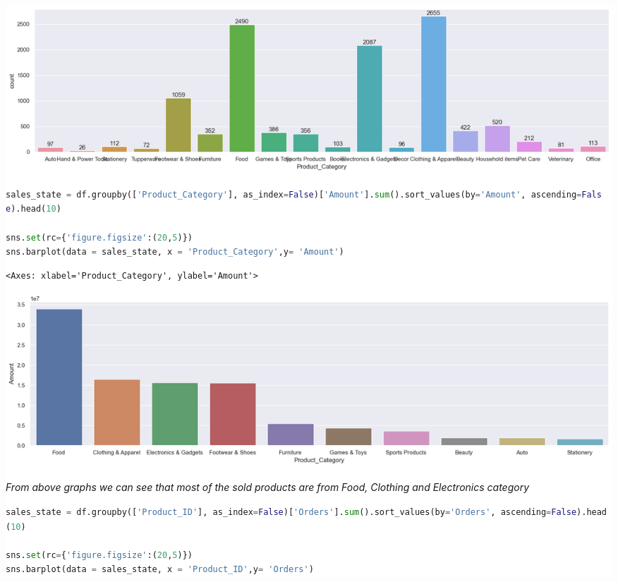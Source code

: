 
    
![png](output_37_0.png)
    



```python
sales_state = df.groupby(['Product_Category'], as_index=False)['Amount'].sum().sort_values(by='Amount', ascending=False).head(10)

sns.set(rc={'figure.figsize':(20,5)})
sns.barplot(data = sales_state, x = 'Product_Category',y= 'Amount')
```




    <Axes: xlabel='Product_Category', ylabel='Amount'>




    
![png](output_38_1.png)
    


*From above graphs we can see that most of the sold products are from Food, Clothing and Electronics category*


```python
sales_state = df.groupby(['Product_ID'], as_index=False)['Orders'].sum().sort_values(by='Orders', ascending=False).head(10)

sns.set(rc={'figure.figsize':(20,5)})
sns.barplot(data = sales_state, x = 'Product_ID',y= 'Orders')
```
